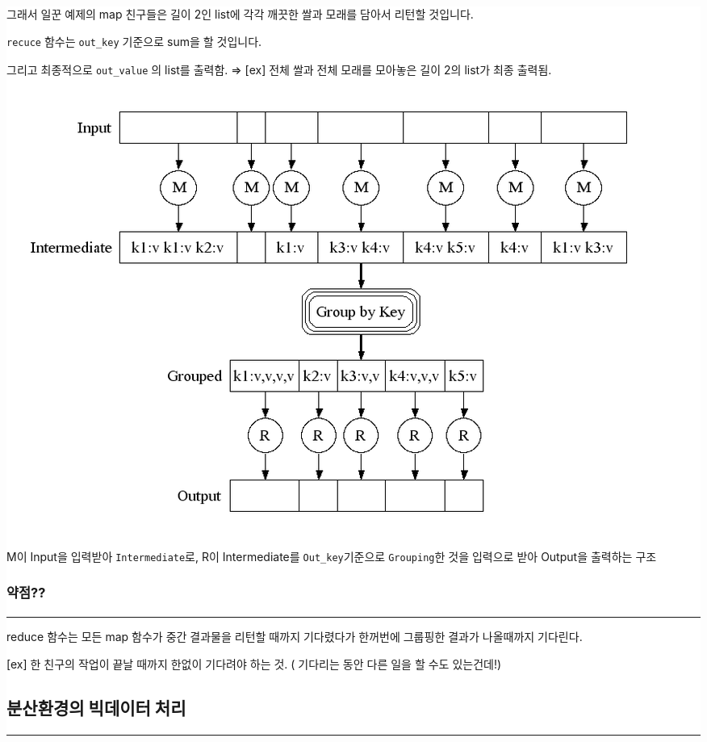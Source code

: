 그래서 일꾼 예제의 map 친구들은 길이 2인 list에 각각 깨끗한 쌀과 모래를 담아서 리턴할 것입니다.

`recuce` 함수는 `out_key` 기준으로 sum을 할 것입니다.

그리고 최종적으로 `out_value` 의 list를 출력함. ⇒ [ex] 전체 쌀과 전체 모래를 모아놓은 길이 2의 list가 최종 출력됨.

![images/Untitled%202.png](images/Untitled%202.png)

M이 Input을 입력받아 `Intermediate`로, R이 Intermediate를 `Out_key`기준으로 `Grouping`한 것을 입력으로 받아 Output을 출력하는 구조

### 약점??

---

reduce 함수는 모든 map 함수가 중간 결과물을 리턴할 때까지 기다렸다가 한꺼번에 그룹핑한 결과가 나올때까지 기다린다.

[ex] 한 친구의 작업이 끝날 때까지 한없이 기다려야 하는 것. ( 기다리는 동안 다른 일을 할 수도 있는건데!)

 

## 분산환경의 빅데이터 처리

---
